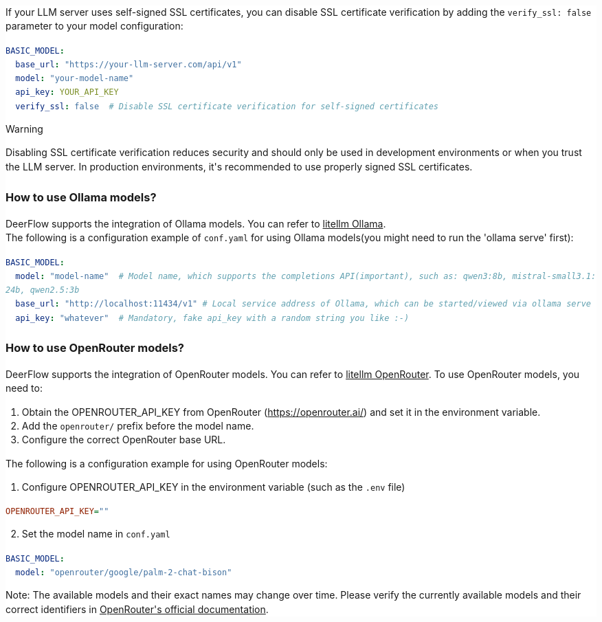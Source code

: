 If your LLM server uses self-signed SSL certificates, you can disable SSL certificate verification by adding the `verify_ssl: false` parameter to your model configuration:

```yaml
BASIC_MODEL:
  base_url: "https://your-llm-server.com/api/v1"
  model: "your-model-name"
  api_key: YOUR_API_KEY
  verify_ssl: false  # Disable SSL certificate verification for self-signed certificates
```

> [!WARNING]
> Disabling SSL certificate verification reduces security and should only be used in development environments or when you trust the LLM server. In production environments, it's recommended to use properly signed SSL certificates.

### How to use Ollama models?

DeerFlow supports the integration of Ollama models. You can refer to [litellm Ollama](https://docs.litellm.ai/docs/providers/ollama). <br>
The following is a configuration example of `conf.yaml` for using Ollama models(you might need to run the 'ollama serve' first):

```yaml
BASIC_MODEL:
  model: "model-name"  # Model name, which supports the completions API(important), such as: qwen3:8b, mistral-small3.1:24b, qwen2.5:3b
  base_url: "http://localhost:11434/v1" # Local service address of Ollama, which can be started/viewed via ollama serve
  api_key: "whatever"  # Mandatory, fake api_key with a random string you like :-)
```

### How to use OpenRouter models?

DeerFlow supports the integration of OpenRouter models. You can refer to [litellm OpenRouter](https://docs.litellm.ai/docs/providers/openrouter). To use OpenRouter models, you need to:
1. Obtain the OPENROUTER_API_KEY from OpenRouter (https://openrouter.ai/) and set it in the environment variable.
2. Add the `openrouter/` prefix before the model name.
3. Configure the correct OpenRouter base URL.

The following is a configuration example for using OpenRouter models:
1. Configure OPENROUTER_API_KEY in the environment variable (such as the `.env` file)
```ini
OPENROUTER_API_KEY=""
```
2. Set the model name in `conf.yaml`
```yaml
BASIC_MODEL:
  model: "openrouter/google/palm-2-chat-bison"
```

Note: The available models and their exact names may change over time. Please verify the currently available models and their correct identifiers in [OpenRouter's official documentation](https://openrouter.ai/docs).
